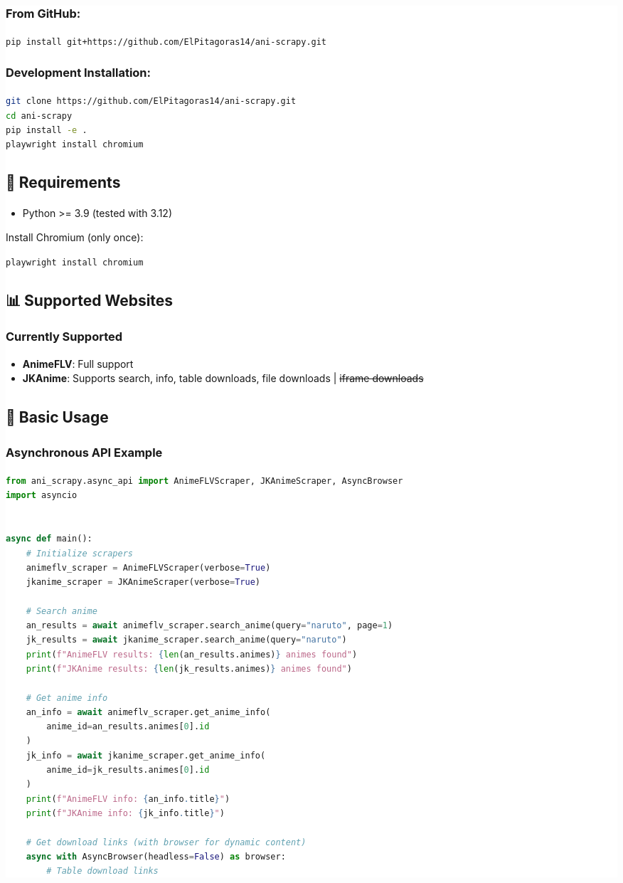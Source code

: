 ### From GitHub:

```bash
pip install git+https://github.com/ElPitagoras14/ani-scrapy.git
```

### Development Installation:

```bash
git clone https://github.com/ElPitagoras14/ani-scrapy.git
cd ani-scrapy
pip install -e .
playwright install chromium
```

## 🐍 Requirements

- Python >= 3.9 (tested with 3.12)

Install Chromium (only once):

```bash
playwright install chromium
```

## 📊 Supported Websites

### Currently Supported

- **AnimeFLV**: Full support
- **JKAnime**: Supports search, info, table downloads, file downloads | ~~iframe downloads~~

## 🚀 Basic Usage

### Asynchronous API Example

```python
from ani_scrapy.async_api import AnimeFLVScraper, JKAnimeScraper, AsyncBrowser
import asyncio


async def main():
    # Initialize scrapers
    animeflv_scraper = AnimeFLVScraper(verbose=True)
    jkanime_scraper = JKAnimeScraper(verbose=True)

    # Search anime
    an_results = await animeflv_scraper.search_anime(query="naruto", page=1)
    jk_results = await jkanime_scraper.search_anime(query="naruto")
    print(f"AnimeFLV results: {len(an_results.animes)} animes found")
    print(f"JKAnime results: {len(jk_results.animes)} animes found")

    # Get anime info
    an_info = await animeflv_scraper.get_anime_info(
        anime_id=an_results.animes[0].id
    )
    jk_info = await jkanime_scraper.get_anime_info(
        anime_id=jk_results.animes[0].id
    )
    print(f"AnimeFLV info: {an_info.title}")
    print(f"JKAnime info: {jk_info.title}")

    # Get download links (with browser for dynamic content)
    async with AsyncBrowser(headless=False) as browser:
        # Table download links
```